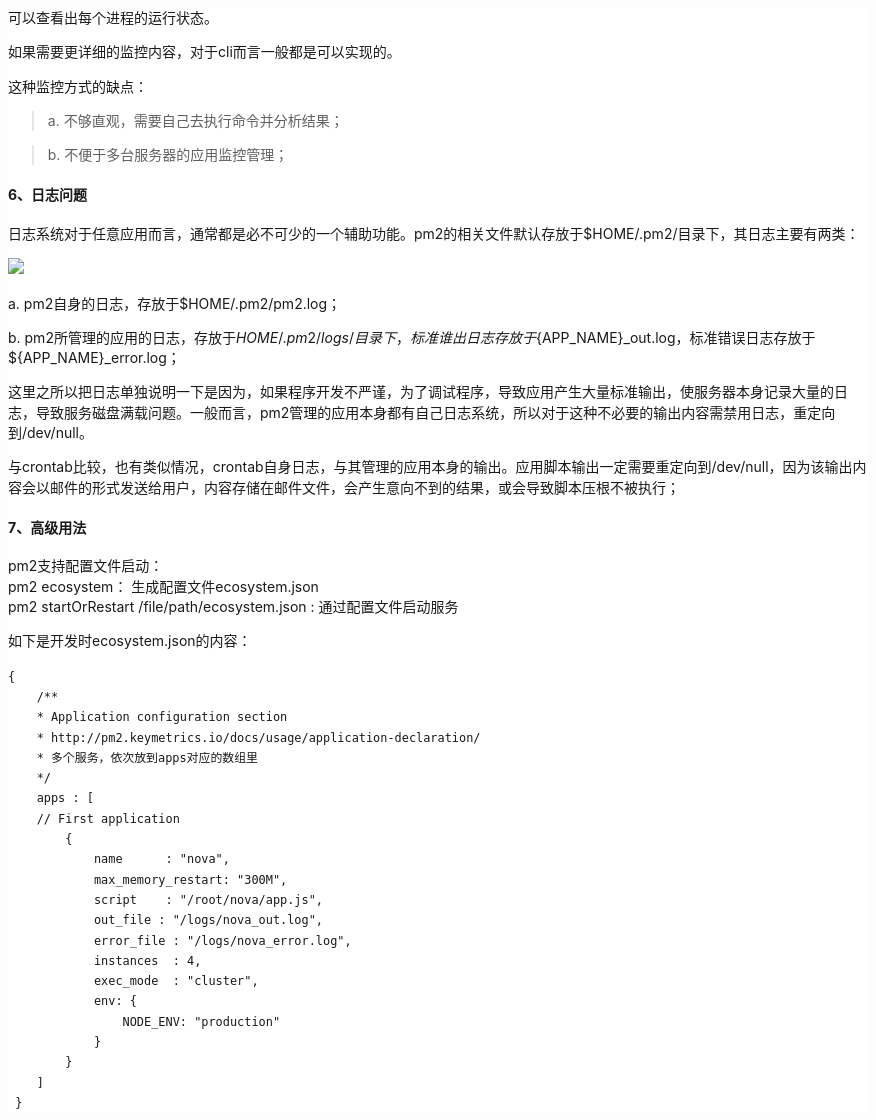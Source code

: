 可以查看出每个进程的运行状态。

如果需要更详细的监控内容，对于cli而言一般都是可以实现的。

这种监控方式的缺点：

> a. 不够直观，需要自己去执行命令并分析结果；

> b. 不便于多台服务器的应用监控管理；



#### 6、日志问题

日志系统对于任意应用而言，通常都是必不可少的一个辅助功能。pm2的相关文件默认存放于$HOME/.pm2/目录下，其日志主要有两类：

[![](https://camo.githubusercontent.com/7b9ac5eb511f8f93e60ed37bd9dbfeb03d43c63d/687474703a2f2f7777312e73696e61696d672e636e2f6c617267652f61653439626135376779316664703067317a356a626a32316b32303673713564)](https://camo.githubusercontent.com/7b9ac5eb511f8f93e60ed37bd9dbfeb03d43c63d/687474703a2f2f7777312e73696e61696d672e636e2f6c617267652f61653439626135376779316664703067317a356a626a32316b32303673713564)

a. pm2自身的日志，存放于$HOME/.pm2/pm2.log；

b. pm2所管理的应用的日志，存放于$HOME/.pm2/logs/目录下，标准谁出日志存放于${APP\_NAME}\_out.log，标准错误日志存放于${APP\_NAME}\_error.log；

这里之所以把日志单独说明一下是因为，如果程序开发不严谨，为了调试程序，导致应用产生大量标准输出，使服务器本身记录大量的日志，导致服务磁盘满载问题。一般而言，pm2管理的应用本身都有自己日志系统，所以对于这种不必要的输出内容需禁用日志，重定向到/dev/null。

与crontab比较，也有类似情况，crontab自身日志，与其管理的应用本身的输出。应用脚本输出一定需要重定向到/dev/null，因为该输出内容会以邮件的形式发送给用户，内容存储在邮件文件，会产生意向不到的结果，或会导致脚本压根不被执行；  


#### 7、高级用法

pm2支持配置文件启动：  
pm2 ecosystem： 生成配置文件ecosystem.json  
pm2 startOrRestart /file/path/ecosystem.json : 通过配置文件启动服务

如下是开发时ecosystem.json的内容：

```
{
    /**
    * Application configuration section
    * http://pm2.keymetrics.io/docs/usage/application-declaration/
    * 多个服务，依次放到apps对应的数组里
    */
    apps : [
    // First application
        {
            name      : "nova",
            max_memory_restart: "300M",
            script    : "/root/nova/app.js",
            out_file : "/logs/nova_out.log",
            error_file : "/logs/nova_error.log",
            instances  : 4,
            exec_mode  : "cluster",
            env: {
                NODE_ENV: "production"
            }
        }
    ]
 }

```
